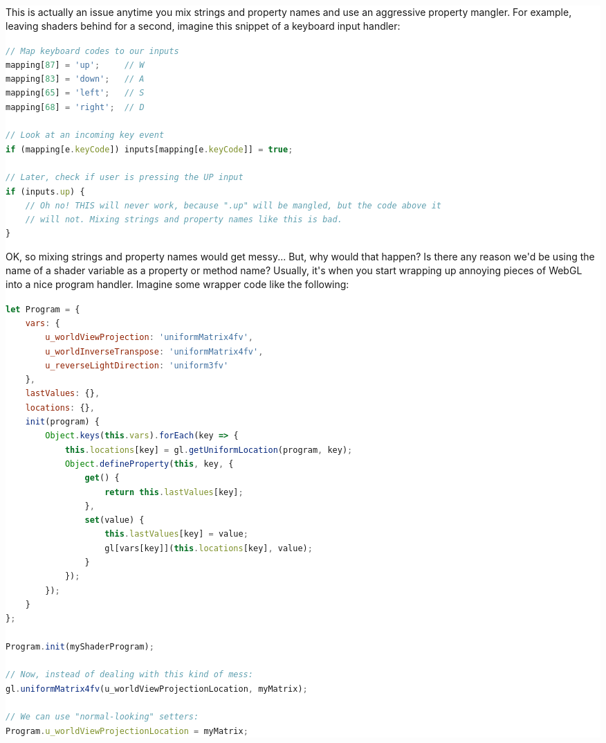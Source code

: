 This is actually an issue anytime you mix strings and property names and use an aggressive property mangler.
For example, leaving shaders behind for a second, imagine this snippet of a keyboard input handler:

```js
// Map keyboard codes to our inputs
mapping[87] = 'up';     // W
mapping[83] = 'down';   // A
mapping[65] = 'left';   // S
mapping[68] = 'right';  // D

// Look at an incoming key event
if (mapping[e.keyCode]) inputs[mapping[e.keyCode]] = true;

// Later, check if user is pressing the UP input
if (inputs.up) {
    // Oh no! THIS will never work, because ".up" will be mangled, but the code above it
    // will not. Mixing strings and property names like this is bad.
}
```

OK, so mixing strings and property names would get messy... But, why would that happen? Is there any
reason we'd be using the name of a shader variable as a property or method name? Usually, it's
when you start wrapping up annoying pieces of WebGL into a nice program handler. Imagine some
wrapper code like the following:

```js
let Program = {
    vars: {
        u_worldViewProjection: 'uniformMatrix4fv',
        u_worldInverseTranspose: 'uniformMatrix4fv',
        u_reverseLightDirection: 'uniform3fv'
    },
    lastValues: {},
    locations: {},
    init(program) {
        Object.keys(this.vars).forEach(key => {
            this.locations[key] = gl.getUniformLocation(program, key);
            Object.defineProperty(this, key, {
                get() {
                    return this.lastValues[key];
                },
                set(value) {
                    this.lastValues[key] = value;
                    gl[vars[key]](this.locations[key], value);
                }
            });
        });
    }
};

Program.init(myShaderProgram);

// Now, instead of dealing with this kind of mess:
gl.uniformMatrix4fv(u_worldViewProjectionLocation, myMatrix);

// We can use "normal-looking" setters:
Program.u_worldViewProjectionLocation = myMatrix;
```
